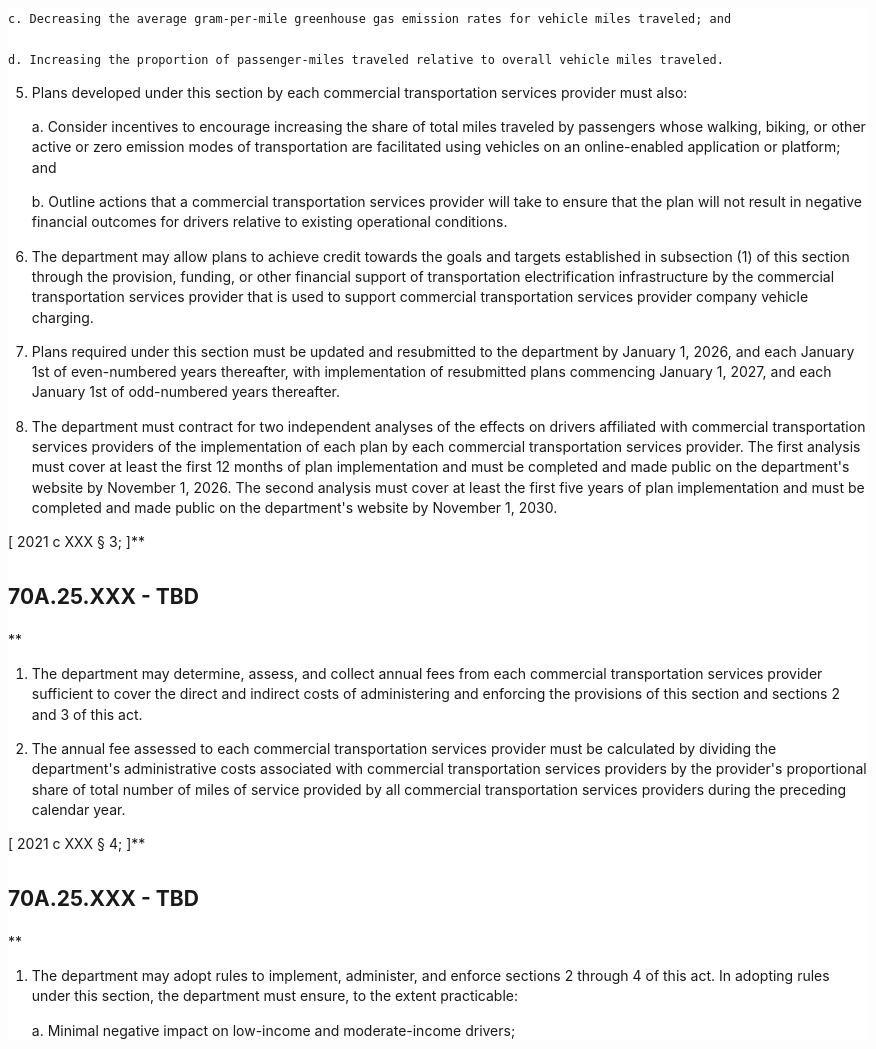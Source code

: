     c. Decreasing the average gram-per-mile greenhouse gas emission rates for vehicle miles traveled; and

    d. Increasing the proportion of passenger-miles traveled relative to overall vehicle miles traveled.

5. Plans developed under this section by each commercial transportation services provider must also:

    a. Consider incentives to encourage increasing the share of total miles traveled by passengers whose walking, biking, or other active or zero emission modes of transportation are facilitated using vehicles on an online-enabled application or platform; and

    b. Outline actions that a commercial transportation services provider will take to ensure that the plan will not result in negative financial outcomes for drivers relative to existing operational conditions.

6. The department may allow plans to achieve credit towards the goals and targets established in subsection (1) of this section through the provision, funding, or other financial support of transportation electrification infrastructure by the commercial transportation services provider that is used to support commercial transportation services provider company vehicle charging.

7. Plans required under this section must be updated and resubmitted to the department by January 1, 2026, and each January 1st of even-numbered years thereafter, with implementation of resubmitted plans commencing January 1, 2027, and each January 1st of odd-numbered years thereafter.

8. The department must contract for two independent analyses of the effects on drivers affiliated with commercial transportation services providers of the implementation of each plan by each commercial transportation services provider. The first analysis must cover at least the first 12 months of plan implementation and must be completed and made public on the department's website by November 1, 2026. The second analysis must cover at least the first five years of plan implementation and must be completed and made public on the department's website by November 1, 2030.


[ 2021 c XXX § 3; ]**

## **70A.25.XXX - TBD**
**
1. The department may determine, assess, and collect annual fees from each commercial transportation services provider sufficient to cover the direct and indirect costs of administering and enforcing the provisions of this section and sections 2 and 3 of this act.

2. The annual fee assessed to each commercial transportation services provider must be calculated by dividing the department's administrative costs associated with commercial transportation services providers by the provider's proportional share of total number of miles of service provided by all commercial transportation services providers during the preceding calendar year.


[ 2021 c XXX § 4; ]**

## **70A.25.XXX - TBD**
**
1. The department may adopt rules to implement, administer, and enforce sections 2 through 4 of this act. In adopting rules under this section, the department must ensure, to the extent practicable:

    a. Minimal negative impact on low-income and moderate-income drivers;
